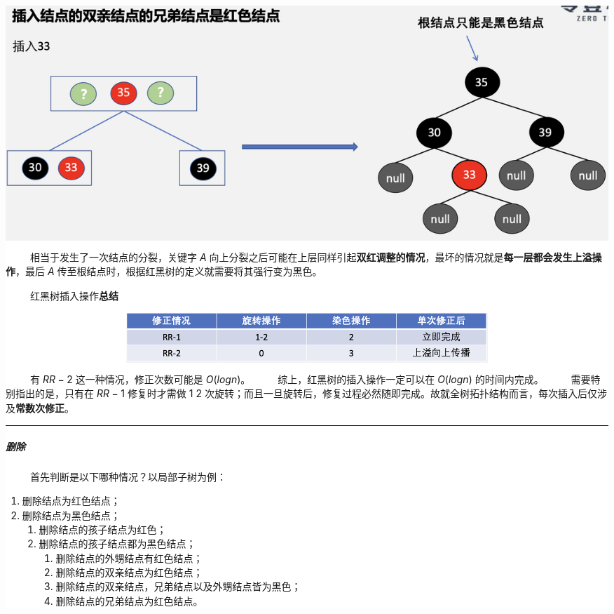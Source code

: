 <img src="image-41.png" alt="Alt text" style="margin-top: 0; margin-bottom: 0px;" align="center">
</div>

&emsp;&emsp;&ensp;相当于发生了一次结点的分裂，关键字 ${A}$ 向上分裂之后可能在上层同样引起**双红调整的情况**，最坏的情况就是**每一层都会发生上溢操作**，最后 ${A}$ 传至根结点时，根据红黑树的定义就需要将其强行变为黑色。

&emsp;&emsp;&ensp;红黑树插入操作**总结**

<div style=" margin: 0 auto; max-width: 60%;">
<img src="image-47.png" alt="Alt text" style="margin-top: 0; margin-bottom: 0px;" align="center">
</div>

&emsp;&emsp;&ensp;有 ${RR-2}$ 这一种情况，修正次数可能是 ${O(logn)}$。
&emsp;&emsp;&ensp;综上，红黑树的插入操作一定可以在 ${O(logn)}$ 的时间内完成。
&emsp;&emsp;&ensp;需要特别指出的是，只有在 ${RR-1}$ 修复时才需做 ${1~2}$ 次旋转；而且一旦旋转后，修复过程必然随即完成。故就全树拓扑结构而言，每次插入后仅涉及**常数次修正**。

---

##### 删除

&emsp;&emsp;&ensp;首先判断是以下哪种情况？以局部子树为例：
1. 删除结点为红色结点；
2. 删除结点为黑色结点；
   1. 删除结点的孩子结点为红色；
   2. 删除结点的孩子结点都为黑色结点；
      1. 删除结点的外甥结点有红色结点；
      2. 删除结点的双亲结点为红色结点；
      3. 删除结点的双亲结点，兄弟结点以及外甥结点皆为黑色；
      4. 删除结点的兄弟结点为红色结点。
